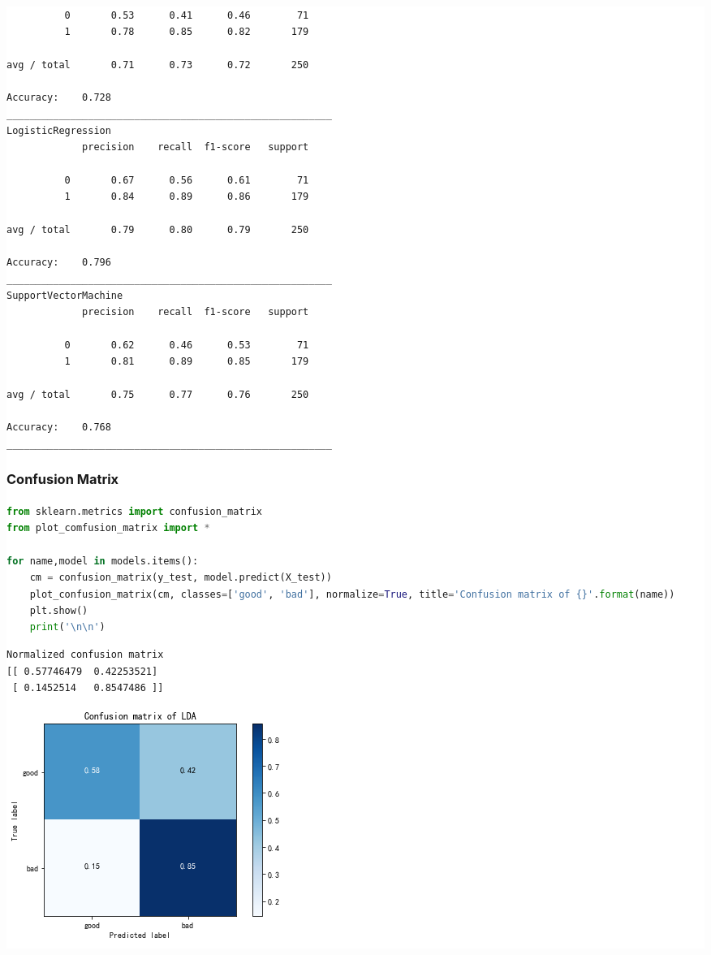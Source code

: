               0       0.53      0.41      0.46        71
              1       0.78      0.85      0.82       179

    avg / total       0.71      0.73      0.72       250

    Accuracy:	 0.728
    ________________________________________________________
    LogisticRegression
                 precision    recall  f1-score   support

              0       0.67      0.56      0.61        71
              1       0.84      0.89      0.86       179

    avg / total       0.79      0.80      0.79       250

    Accuracy:	 0.796
    ________________________________________________________
    SupportVectorMachine
                 precision    recall  f1-score   support

              0       0.62      0.46      0.53        71
              1       0.81      0.89      0.85       179

    avg / total       0.75      0.77      0.76       250

    Accuracy:	 0.768
    ________________________________________________________


### Confusion Matrix


```python
from sklearn.metrics import confusion_matrix
from plot_comfusion_matrix import *

for name,model in models.items():
    cm = confusion_matrix(y_test, model.predict(X_test))    
    plot_confusion_matrix(cm, classes=['good', 'bad'], normalize=True, title='Confusion matrix of {}'.format(name))
    plt.show()
    print('\n\n')
```

    Normalized confusion matrix
    [[ 0.57746479  0.42253521]
     [ 0.1452514   0.8547486 ]]



![png](output_57_1.png)
